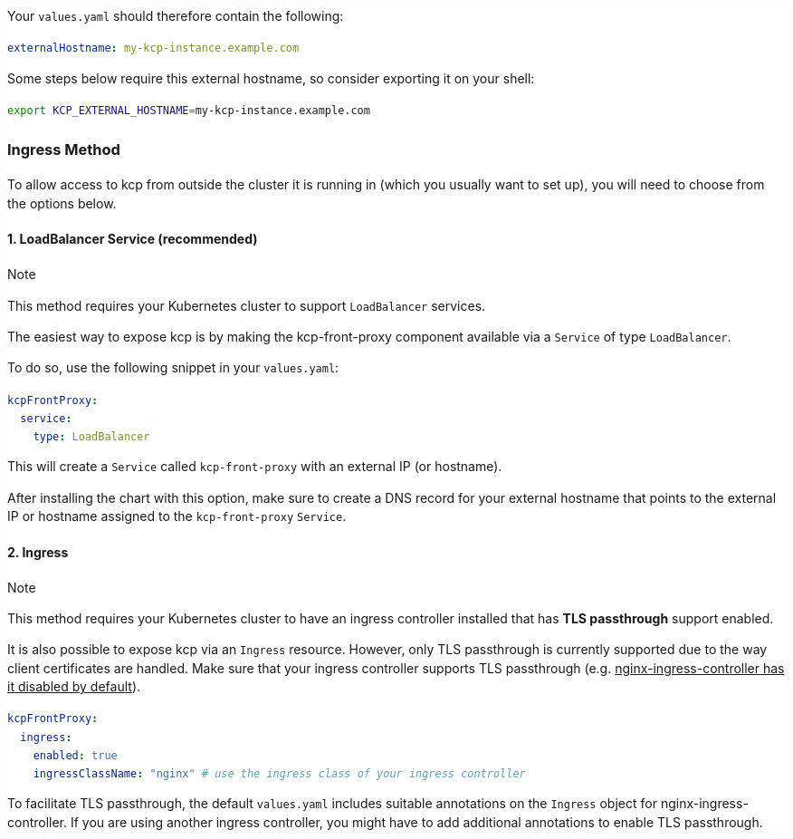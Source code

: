 Your `values.yaml` should therefore contain the following:

```yaml
externalHostname: my-kcp-instance.example.com
```

Some steps below require this external hostname, so consider exporting it on your shell:

```sh
export KCP_EXTERNAL_HOSTNAME=my-kcp-instance.example.com
```

### Ingress Method

To allow access to kcp from outside the cluster it is running in (which you usually want to set up), you will need to choose from the options below.

#### 1. LoadBalancer Service (recommended)

> [!NOTE]
> This method requires your Kubernetes cluster to support `LoadBalancer` services.

The easiest way to expose kcp is by making the kcp-front-proxy component available via a `Service` of type `LoadBalancer`.

To do so, use the following snippet in your `values.yaml`:

```yaml
kcpFrontProxy:
  service:
    type: LoadBalancer
```

This will create a `Service` called `kcp-front-proxy` with an external IP (or hostname).

After installing the chart with this option, make sure to create a DNS record for your external hostname that points to the external IP or hostname assigned to the `kcp-front-proxy` `Service`.

#### 2. Ingress

> [!NOTE]
> This method requires your Kubernetes cluster to have an ingress controller installed that has **TLS passthrough** support enabled.

It is also possible to expose kcp via an `Ingress` resource. However, only TLS passthrough is currently supported due to the way client certificates are handled. Make sure that your ingress controller supports TLS passthrough (e.g. [nginx-ingress-controller has it disabled by default](https://kubernetes.github.io/ingress-nginx/user-guide/tls/#ssl-passthrough)).

```yaml
kcpFrontProxy:
  ingress:
    enabled: true
    ingressClassName: "nginx" # use the ingress class of your ingress controller
```

To facilitate TLS passthrough, the default `values.yaml` includes suitable annotations on the `Ingress` object for nginx-ingress-controller. If you are using another ingress controller, you might have to add additional annotations to enable TLS passthrough.
